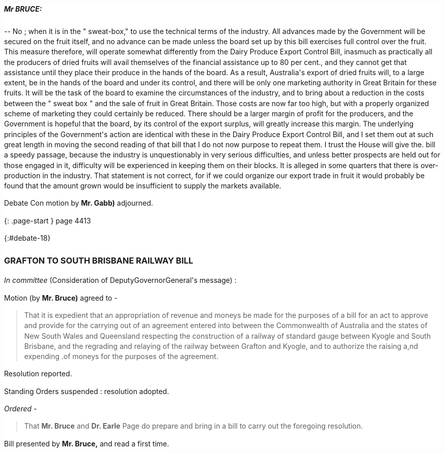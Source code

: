 ##### Mr BRUCE:

-- No ; when it is in the " sweat-box," to use the technical terms of the industry. All advances made by the Government will be secured on the fruit itself, and no advance can be made unless the board set up by this bill exercises full control over the fruit. This measure therefore, will operate somewhat differently from the Dairy Produce Export Control Bill, inasmuch as practically all the producers of dried fruits will avail themselves of the financial assistance up to 80 per cent., and they cannot get that assistance until they place their produce in the hands of the board. As a result, Australia's export of dried fruits will, to a large extent, be in the hands of the board and under its control, and there will be only one marketing authority in Great Britain for these fruits. It will be the task of the board to examine the circumstances of the industry, and to bring about a reduction in the costs between the " sweat box " and the sale of fruit in Great Britain. Those costs are now far too high, but with a properly organized scheme of marketing they could certainly be reduced. There should be a larger margin of profit for the producers, and the Government is hopeful that the board, by its control of the export surplus, will greatly increase this margin. The underlying principles of the Government's action are identical with these in the Dairy Produce Export Control Bill, and I set them out at such great length in moving the second reading of that bill that I do not now purpose to repeat them. I trust the House will give the. bill a speedy passage, because the industry is unquestionably in very serious difficulties, and unless better prospects are held out for those engaged in it, difficulty will be experienced in keeping them on their blocks. It is alleged in some quarters that there is over-production in the industry. That statement is not correct, for if we could organize our export trade in fruit it would probably be found that the amount grown would be insufficient to supply the markets available. 

Debate Con motion by  **Mr. Gabb)**  adjourned. 

{: .page-start }
page 4413

{:#debate-18}
### GRAFTON TO SOUTH BRISBANE RAILWAY BILL


 *In committee* (Consideration of DeputyGovernorGeneral's message) : 

Motion (by  **Mr. Bruce)**  agreed to - 

  >That it is expedient that an appropriation of revenue and moneys be made for the purposes of a bill for an act to approve and provide for the carrying out of an agreement entered into between the Commonwealth of Australia and the states of New South Wales and Queensland respecting the construction of a railway of standard gauge between Kyogle and South Brisbane, and the regrading and relaying of the railway between Grafton and Kyogle, and to authorize the raising a,nd expending .of moneys for the purposes of the agreement. 

Resolution reported. 

Standing Orders suspended : resolution adopted. 


 *Ordered -* 


  >That  **Mr. Bruce**  and  **Dr. Earle**  Page do prepare and bring in a bill to carry out the foregoing resolution. 

Bill presented by  **Mr. Bruce,**  and read a first time. 
